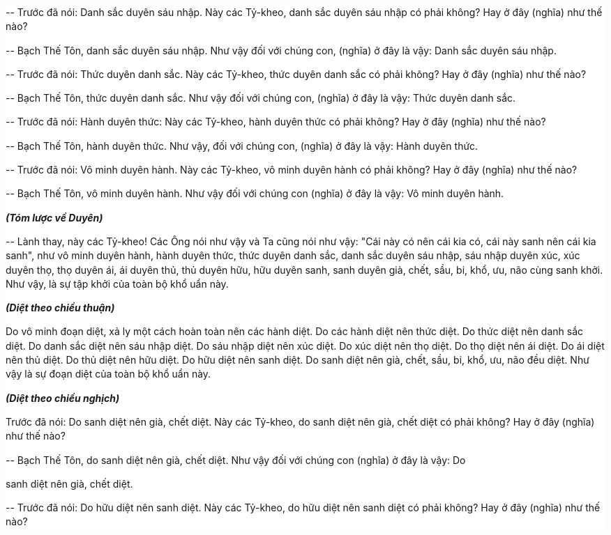 -- Trước đã nói: Danh sắc duyên sáu nhập. Này các Tỷ-kheo, danh sắc duyên sáu nhập có phải không?
Hay ở đây (nghĩa) như thế nào?

-- Bạch Thế Tôn, danh sắc duyên sáu nhập. Như vậy đối với chúng con, (nghĩa) ở đây là vậy: Danh sắc
duyên sáu nhập.

-- Trước đã nói: Thức duyên danh sắc. Này các Tỷ-kheo, thức duyên danh sắc có phải không? Hay ở đây
(nghĩa) như thế nào?

-- Bạch Thế Tôn, thức duyên danh sắc. Như vậy đối với chúng con, (nghĩa) ở đây là vậy: Thức duyên
danh sắc.

-- Trước đã nói: Hành duyên thức: Này các Tỷ-kheo, hành duyên thức có phải không? Hay ở đây (nghĩa)
như thế nào?

-- Bạch Thế Tôn, hành duyên thức. Như vậy, đối với chúng con, (nghĩa) ở đây là vậy: Hành duyên thức.

-- Trước đã nói: Vô minh duyên hành. Này các Tỷ-kheo, vô minh duyên hành có phải không? Hay ở đây
(nghĩa) như thế nào?

-- Bạch Thế Tôn, vô minh duyên hành. Như vậy đối với chúng con (nghĩa) ở đây là vậy: Vô minh duyên
hành.

***(Tóm lược về Duyên)***

-- Lành thay, này các Tỷ-kheo! Các Ông nói như vậy và Ta cũng nói như vậy: "Cái này có nên cái kia
có, cái này sanh nên cái kia sanh", như vô minh duyên hành, hành duyên thức, thức duyên danh sắc,
danh sắc duyên sáu nhập, sáu nhập duyên xúc, xúc duyên thọ, thọ duyên ái, ái duyên thủ, thủ duyên hữu,
hữu duyên sanh, sanh duyên già, chết, sầu, bi, khổ, ưu, não cùng sanh khởi. Như vậy, là sự tập khởi của
toàn bộ khổ uẩn này.

***(Diệt theo chiều thuận)***

Do vô minh đoạn diệt, xả ly một cách hoàn toàn nên các hành diệt. Do các hành diệt nên thức diệt. Do
thức diệt nên danh sắc diệt. Do danh sắc diệt nên sáu nhập diệt. Do sáu nhập diệt nên xúc diệt. Do xúc
diệt nên thọ diệt. Do thọ diệt nên ái diệt. Do ái diệt nên thủ diệt. Do thủ diệt nên hữu diệt. Do hữu diệt
nên sanh diệt. Do sanh diệt nên già, chết, sầu, bi, khổ, ưu, não đều diệt. Như vậy là sự đoạn diệt của toàn
bộ khổ uẩn này.

***(Diệt theo chiều nghịch)***

Trước đã nói: Do sanh diệt nên già, chết diệt. Này các Tỷ-kheo, do sanh diệt nên già, chết diệt có phải
không? Hay ở đây (nghĩa) như thế nào?

-- Bạch Thế Tôn, do sanh diệt nên già, chết diệt. Như vậy đối với chúng con (nghĩa) ở đây là vậy: Do

sanh diệt nên già, chết diệt.

-- Trước đã nói: Do hữu diệt nên sanh diệt. Này các Tỷ-kheo, do hữu diệt nên sanh diệt có phải không?
Hay ở đây (nghĩa) như thế nào?
